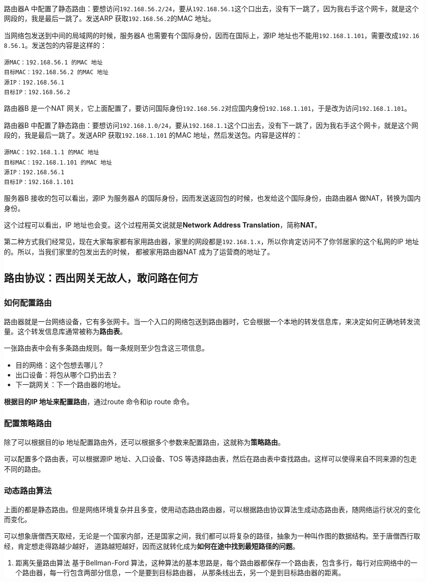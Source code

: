 路由器A 中配置了静态路由：要想访问`192.168.56.2/24`，要从`192.168.56.1`这个口出去，没有下一跳了，因为我右手这个网卡，就是这个网段的，我是最后一跳了。发送ARP
获取`192.168.56.2`的MAC 地址。

当网络包发送到中间的局域网的时候，服务器A 也需要有个国际身份，因而在国际上，源IP 地址也不能用`192.168.1.101`，需要改成`192.168.56.1`。发送包的内容是这样的：
```
源MAC：192.168.56.1 的MAC 地址
目标MAC：192.168.56.2 的MAC 地址
源IP：192.168.56.1
目标IP：192.168.56.2
```

路由器B 是一个NAT 网关，它上面配置了，要访问国际身份`192.168.56.2`对应国内身份`192.168.1.101`，于是改为访问`192.168.1.101`。

路由器B 中配置了静态路由：要想访问`192.168.1.0/24`，要从`192.168.1.1`这个口出去，没有下一跳了，因为我右手这个网卡，就是这个网段的，我是最后一跳了。发送ARP 获取`192.168.1.101`
的MAC 地址，然后发送包。内容是这样的：
```
源MAC：192.168.1.1 的MAC 地址
目标MAC：192.168.1.101 的MAC 地址
源IP：192.168.56.1
目标IP：192.168.1.101
```

服务器B 接收的包可以看出，源IP 为服务器A 的国际身份，因而发送返回包的时候，也发给这个国际身份，由路由器A 做NAT，转换为国内身份。

这个过程可以看出，IP 地址也会变。这个过程用英文说就是**Network Address Translation**，简称**NAT**。

第二种方式我们经常见，现在大家每家都有家用路由器，家里的网段都是`192.168.1.x`，所以你肯定访问不了你邻居家的这个私网的IP 地址的。所以，当我们家里的包发出去的时候，
都被家用路由器NAT 成为了运营商的地址了。

## 路由协议：西出网关无故人，敢问路在何方

### 如何配置路由
路由器就是一台网络设备，它有多张网卡。当一个入口的网络包送到路由器时，它会根据一个本地的转发信息库，来决定如何正确地转发流量。这个转发信息库通常被称为**路由表**。

一张路由表中会有多条路由规则。每一条规则至少包含这三项信息。
- 目的网络：这个包想去哪儿？
- 出口设备：将包从哪个口扔出去？
- 下一跳网关：下一个路由器的地址。

**根据目的IP 地址来配置路由**，通过route 命令和ip route 命令。

### 配置策略路由
除了可以根据目的ip 地址配置路由外，还可以根据多个参数来配置路由，这就称为**策略路由**。

可以配置多个路由表，可以根据源IP 地址、入口设备、TOS 等选择路由表，然后在路由表中查找路由。这样可以使得来自不同来源的包走不同的路由。

### 动态路由算法
上面的都是静态路由。但是网络环境复杂并且多变，使用动态路由路由器，可以根据路由协议算法生成动态路由表，随网络运行状况的变化而变化。

可以想象唐僧西天取经，无论是一个国家内部，还是国家之间，我们都可以将复杂的路径，抽象为一种叫作图的数据结构。至于唐僧西行取经，肯定想走得路越少越好，
道路越短越好，因而这就转化成为**如何在途中找到最短路径的问题**。

1. 距离矢量路由算法
基于Bellman-Ford 算法，这种算法的基本思路是，每个路由器都保存一个路由表，包含多行，每行对应网络中的一个路由器，每一行包含两部分信息，一个是要到目标路由器，
从那条线出去，另一个是到目标路由器的距离。
